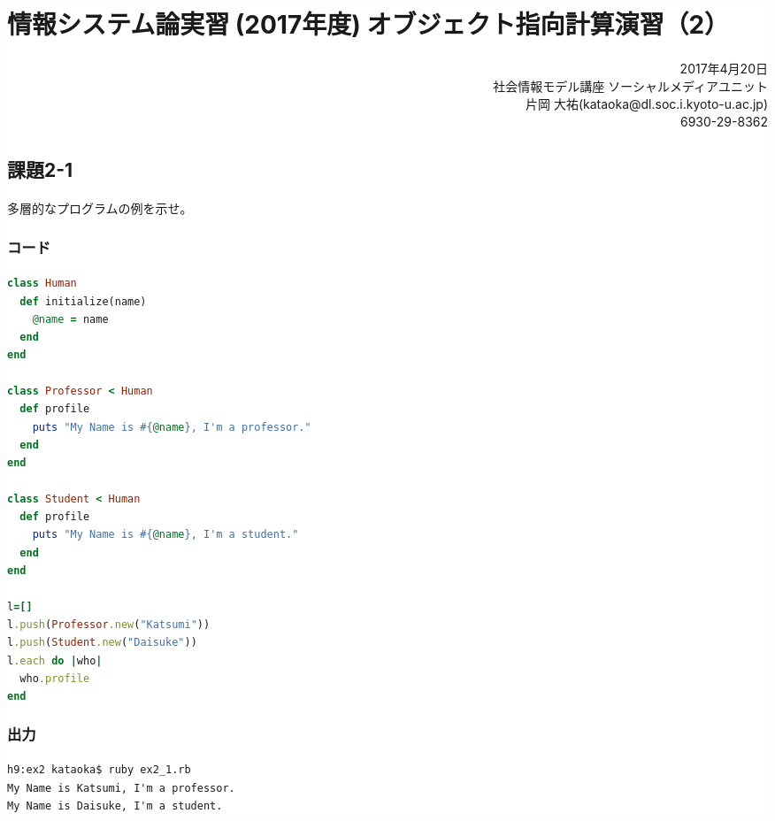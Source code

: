 # 情報システム論実習 (2017年度) オブジェクト指向計算演習（2）

<p style="text-align: right;">
2017年4月20日
<br>
社会情報モデル講座  
ソーシャルメディアユニット
<br>
片岡 大祐(kataoka@dl.soc.i.kyoto-u.ac.jp)
<br>
6930-29-8362
</p>


## 課題2-1

多層的なプログラムの例を示せ。

### コード

```ruby
class Human
  def initialize(name)
    @name = name
  end
end

class Professor < Human
  def profile
    puts "My Name is #{@name}, I'm a professor."
  end
end

class Student < Human
  def profile
    puts "My Name is #{@name}, I'm a student."
  end
end

l=[]
l.push(Professor.new("Katsumi"))
l.push(Student.new("Daisuke"))
l.each do |who|
  who.profile
end
```
### 出力

```
h9:ex2 kataoka$ ruby ex2_1.rb
My Name is Katsumi, I'm a professor.
My Name is Daisuke, I'm a student.
```
